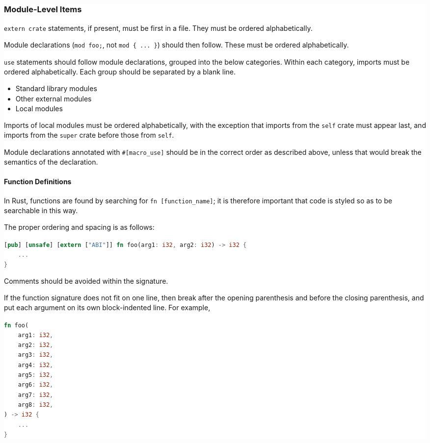 ```rust
```


### Module-Level Items

`extern crate` statements, if present, must be first in a file.
They must be ordered alphabetically.

Module declarations (`mod foo;`, not `mod { ... }`) should then follow.
These must be ordered alphabetically.

`use` statements should follow module declarations, grouped into the below categories.
Within each category, imports must be ordered alphabetically.
Each group should be separated by a blank line.
- Standard library modules
- Other external modules
- Local modules

Imports of local modules must be ordered alphabetically,
with the exception that imports from the `self` crate must appear last,
and imports from the `super` crate before those from `self`.

Module declarations annotated with `#[macro_use]`
should be in the correct order as described above,
unless that would break the semantics of the declaration.

#### Function Definitions

In Rust, functions are found by searching for `fn [function_name]`;
it is therefore important that code is styled so as to be searchable in this way.

The proper ordering and spacing is as follows:
```rust
[pub] [unsafe] [extern ["ABI"]] fn foo(arg1: i32, arg2: i32) -> i32 {
    ...
}
```

Comments should be avoided within the signature.

If the function signature does not fit on one line,
then break after the opening parenthesis and before the closing parenthesis,
and put each argument on its own block-indented line.
For example,

```rust
fn foo(
    arg1: i32,
    arg2: i32,
    arg3: i32,
    arg4: i32,
    arg5: i32,
    arg6: i32,
    arg7: i32,
    arg8: i32,
) -> i32 {
    ...
}
```


[Rust Style Guide]: https://github.com/rust-lang/fmt-rfcs/blob/master/guide/guide.md